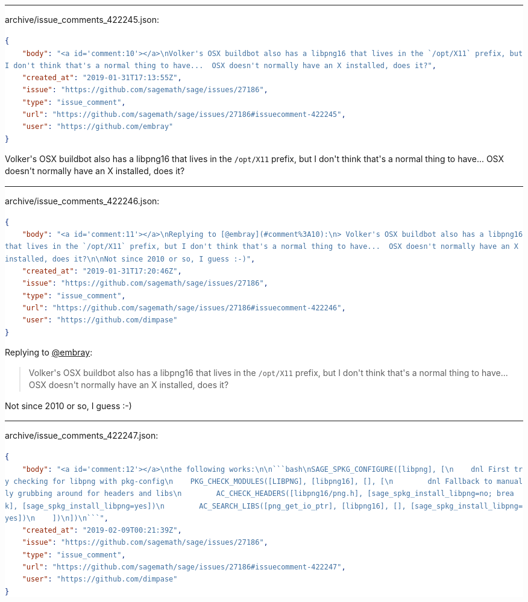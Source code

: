 

---

archive/issue_comments_422245.json:
```json
{
    "body": "<a id='comment:10'></a>\nVolker's OSX buildbot also has a libpng16 that lives in the `/opt/X11` prefix, but I don't think that's a normal thing to have...  OSX doesn't normally have an X installed, does it?",
    "created_at": "2019-01-31T17:13:55Z",
    "issue": "https://github.com/sagemath/sage/issues/27186",
    "type": "issue_comment",
    "url": "https://github.com/sagemath/sage/issues/27186#issuecomment-422245",
    "user": "https://github.com/embray"
}
```

<a id='comment:10'></a>
Volker's OSX buildbot also has a libpng16 that lives in the `/opt/X11` prefix, but I don't think that's a normal thing to have...  OSX doesn't normally have an X installed, does it?



---

archive/issue_comments_422246.json:
```json
{
    "body": "<a id='comment:11'></a>\nReplying to [@embray](#comment%3A10):\n> Volker's OSX buildbot also has a libpng16 that lives in the `/opt/X11` prefix, but I don't think that's a normal thing to have...  OSX doesn't normally have an X installed, does it?\n\nNot since 2010 or so, I guess :-)",
    "created_at": "2019-01-31T17:20:46Z",
    "issue": "https://github.com/sagemath/sage/issues/27186",
    "type": "issue_comment",
    "url": "https://github.com/sagemath/sage/issues/27186#issuecomment-422246",
    "user": "https://github.com/dimpase"
}
```

<a id='comment:11'></a>
Replying to [@embray](#comment%3A10):
> Volker's OSX buildbot also has a libpng16 that lives in the `/opt/X11` prefix, but I don't think that's a normal thing to have...  OSX doesn't normally have an X installed, does it?

Not since 2010 or so, I guess :-)



---

archive/issue_comments_422247.json:
```json
{
    "body": "<a id='comment:12'></a>\nthe following works:\n\n```bash\nSAGE_SPKG_CONFIGURE([libpng], [\n    dnl First try checking for libpng with pkg-config\n    PKG_CHECK_MODULES([LIBPNG], [libpng16], [], [\n        dnl Fallback to manually grubbing around for headers and libs\n        AC_CHECK_HEADERS([libpng16/png.h], [sage_spkg_install_libpng=no; break], [sage_spkg_install_libpng=yes])\n        AC_SEARCH_LIBS([png_get_io_ptr], [libpng16], [], [sage_spkg_install_libpng=yes])\n    ])\n])\n```",
    "created_at": "2019-02-09T00:21:39Z",
    "issue": "https://github.com/sagemath/sage/issues/27186",
    "type": "issue_comment",
    "url": "https://github.com/sagemath/sage/issues/27186#issuecomment-422247",
    "user": "https://github.com/dimpase"
}
```
